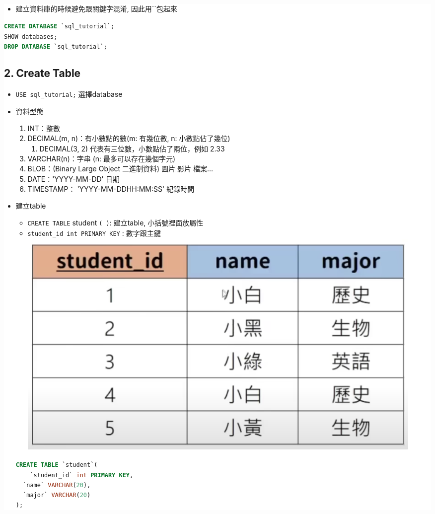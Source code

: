 

* 建立資料庫的時候避免跟關鍵字混淆, 因此用\`\`包起來

```sql
CREATE DATABASE `sql_tutorial`;
SHOW databases;
DROP DATABASE `sql_tutorial`;
```



## 2. Create Table

* `USE sql_tutorial;` 選擇database
* 資料型態
  1. INT：整數
  2. DECIMAL(m, n)：有小數點的數(m: 有幾位數, n: 小數點佔了幾位)
     1. DECIMAL(3, 2) 代表有三位數，小數點佔了兩位，例如 2.33
  3. VARCHAR(n)：字串 (n: 最多可以存在幾個字元)
  4. BLOB：(Binary Large Object 二進制資料) 圖片 影片 檔案…
  5. DATE：'YYYY-MM-DD' 日期
  6. TIMESTAMP： 'YYYY-MM-DDHH:MM:SS' 紀錄時間





*   建立table

    * `CREATE TABLE` student `( )`: 建立table, 小括號裡面放屬性
    * `student_id int PRIMARY KEY` : 數字跟主鍵\
      ![](<../../.gitbook/assets/image (7).png>)

    ```sql
    CREATE TABLE `student`( 
    	`student_id` int PRIMARY KEY,
      `name` VARCHAR(20),
      `major` VARCHAR(20)
    );
    ```
